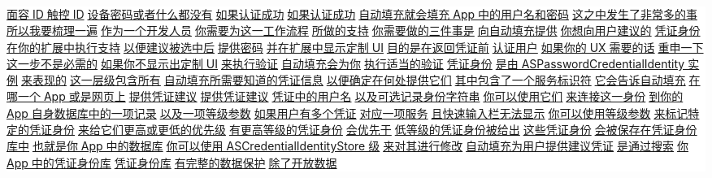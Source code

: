[面容 ID 触控 ID](https://developer.apple.com/videos/wwdc2018/videos/play/wwdc2018/721/?time=595) [设备密码或者什么都没有](https://developer.apple.com/videos/wwdc2018/videos/play/wwdc2018/721/?time=597) [如果认证成功](https://developer.apple.com/videos/wwdc2018/videos/play/wwdc2018/721/?time=599) [如果认证成功](https://developer.apple.com/videos/wwdc2018/videos/play/wwdc2018/721/?time=599) [自动填充就会填充 App 中的用户名和密码](https://developer.apple.com/videos/wwdc2018/videos/play/wwdc2018/721/?time=602) [这之中发生了非常多的事](https://developer.apple.com/videos/wwdc2018/videos/play/wwdc2018/721/?time=606) [所以我要梳理一遍](https://developer.apple.com/videos/wwdc2018/videos/play/wwdc2018/721/?time=608) [作为一个开发人员](https://developer.apple.com/videos/wwdc2018/videos/play/wwdc2018/721/?time=609) [你需要为这一工作流程](https://developer.apple.com/videos/wwdc2018/videos/play/wwdc2018/721/?time=610) [所做的支持](https://developer.apple.com/videos/wwdc2018/videos/play/wwdc2018/721/?time=611) [你需要做的三件事是](https://developer.apple.com/videos/wwdc2018/videos/play/wwdc2018/721/?time=612) [向自动填充提供](https://developer.apple.com/videos/wwdc2018/videos/play/wwdc2018/721/?time=616) [你想向用户建议的](https://developer.apple.com/videos/wwdc2018/videos/play/wwdc2018/721/?time=617) [凭证身份](https://developer.apple.com/videos/wwdc2018/videos/play/wwdc2018/721/?time=618) [在你的扩展中执行支持](https://developer.apple.com/videos/wwdc2018/videos/play/wwdc2018/721/?time=620) [以便建议被选中后](https://developer.apple.com/videos/wwdc2018/videos/play/wwdc2018/721/?time=621) [提供密码](https://developer.apple.com/videos/wwdc2018/videos/play/wwdc2018/721/?time=622) [并在扩展中显示定制 UI](https://developer.apple.com/videos/wwdc2018/videos/play/wwdc2018/721/?time=624) [目的是在返回凭证前](https://developer.apple.com/videos/wwdc2018/videos/play/wwdc2018/721/?time=627) [认证用户](https://developer.apple.com/videos/wwdc2018/videos/play/wwdc2018/721/?time=628) [如果你的 UX 需要的话](https://developer.apple.com/videos/wwdc2018/videos/play/wwdc2018/721/?time=630) [重申一下](https://developer.apple.com/videos/wwdc2018/videos/play/wwdc2018/721/?time=632) [这一步不是必需的](https://developer.apple.com/videos/wwdc2018/videos/play/wwdc2018/721/?time=633) [如果你不显示出定制 UI](https://developer.apple.com/videos/wwdc2018/videos/play/wwdc2018/721/?time=634) [来执行验证](https://developer.apple.com/videos/wwdc2018/videos/play/wwdc2018/721/?time=636) [自动填充会为你](https://developer.apple.com/videos/wwdc2018/videos/play/wwdc2018/721/?time=637) [执行适当的验证](https://developer.apple.com/videos/wwdc2018/videos/play/wwdc2018/721/?time=638) [凭证身份](https://developer.apple.com/videos/wwdc2018/videos/play/wwdc2018/721/?time=642) [是由 ASPasswordCredentialIdentity 实例](https://developer.apple.com/videos/wwdc2018/videos/play/wwdc2018/721/?time=644) [来表现的](https://developer.apple.com/videos/wwdc2018/videos/play/wwdc2018/721/?time=646) [这一层级包含所有](https://developer.apple.com/videos/wwdc2018/videos/play/wwdc2018/721/?time=648) [自动填充所需要知道的凭证信息](https://developer.apple.com/videos/wwdc2018/videos/play/wwdc2018/721/?time=649) [以便确定在何处提供它们](https://developer.apple.com/videos/wwdc2018/videos/play/wwdc2018/721/?time=652) [其中包含了一个服务标识符](https://developer.apple.com/videos/wwdc2018/videos/play/wwdc2018/721/?time=654) [它会告诉自动填充](https://developer.apple.com/videos/wwdc2018/videos/play/wwdc2018/721/?time=655) [在哪一个 App 或是网页上](https://developer.apple.com/videos/wwdc2018/videos/play/wwdc2018/721/?time=657) [提供凭证建议](https://developer.apple.com/videos/wwdc2018/videos/play/wwdc2018/721/?time=659) [提供凭证建议](https://developer.apple.com/videos/wwdc2018/videos/play/wwdc2018/721/?time=659) [凭证中的用户名](https://developer.apple.com/videos/wwdc2018/videos/play/wwdc2018/721/?time=661) [以及可选记录身份字符串](https://developer.apple.com/videos/wwdc2018/videos/play/wwdc2018/721/?time=663) [你可以使用它们](https://developer.apple.com/videos/wwdc2018/videos/play/wwdc2018/721/?time=666) [来连接这一身份](https://developer.apple.com/videos/wwdc2018/videos/play/wwdc2018/721/?time=667) [到你的 App 自身数据库中的一项记录](https://developer.apple.com/videos/wwdc2018/videos/play/wwdc2018/721/?time=669) [以及一项等级参数](https://developer.apple.com/videos/wwdc2018/videos/play/wwdc2018/721/?time=670) [如果用户有多个凭证](https://developer.apple.com/videos/wwdc2018/videos/play/wwdc2018/721/?time=674) [对应一项服务](https://developer.apple.com/videos/wwdc2018/videos/play/wwdc2018/721/?time=675) [且快速输入栏无法显示](https://developer.apple.com/videos/wwdc2018/videos/play/wwdc2018/721/?time=677) [你可以使用等级参数](https://developer.apple.com/videos/wwdc2018/videos/play/wwdc2018/721/?time=679) [来标记特定的凭证身份](https://developer.apple.com/videos/wwdc2018/videos/play/wwdc2018/721/?time=680) [来给它们更高或更低的优先级](https://developer.apple.com/videos/wwdc2018/videos/play/wwdc2018/721/?time=681) [有更高等级的凭证身份](https://developer.apple.com/videos/wwdc2018/videos/play/wwdc2018/721/?time=684) [会优先于](https://developer.apple.com/videos/wwdc2018/videos/play/wwdc2018/721/?time=685) [低等级的凭证身份被给出](https://developer.apple.com/videos/wwdc2018/videos/play/wwdc2018/721/?time=686) [这些凭证身份](https://developer.apple.com/videos/wwdc2018/videos/play/wwdc2018/721/?time=692) [会被保存在凭证身份库中](https://developer.apple.com/videos/wwdc2018/videos/play/wwdc2018/721/?time=694) [也就是你 App 中的数据库](https://developer.apple.com/videos/wwdc2018/videos/play/wwdc2018/721/?time=695) [你可以使用 ASCredentialIdentityStore 级](https://developer.apple.com/videos/wwdc2018/videos/play/wwdc2018/721/?time=698) [来对其进行修改](https://developer.apple.com/videos/wwdc2018/videos/play/wwdc2018/721/?time=700) [自动填充为用户提供建议凭证](https://developer.apple.com/videos/wwdc2018/videos/play/wwdc2018/721/?time=703) [是通过搜索](https://developer.apple.com/videos/wwdc2018/videos/play/wwdc2018/721/?time=704) [你 App 中的凭证身份库](https://developer.apple.com/videos/wwdc2018/videos/play/wwdc2018/721/?time=706) [凭证身份库](https://developer.apple.com/videos/wwdc2018/videos/play/wwdc2018/721/?time=708) [有完整的数据保护](https://developer.apple.com/videos/wwdc2018/videos/play/wwdc2018/721/?time=711) [除了开放数据](https://developer.apple.com/videos/wwdc2018/videos/play/wwdc2018/721/?time=713)